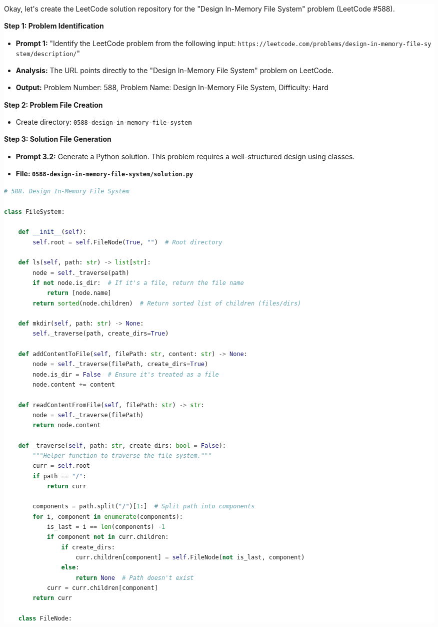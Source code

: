 Okay, let's create the LeetCode solution repository for the "Design In-Memory File System" problem (LeetCode #588).

**Step 1: Problem Identification**

*   **Prompt 1:** "Identify the LeetCode problem from the following input: `https://leetcode.com/problems/design-in-memory-file-system/description/`"

*   **Analysis:** The URL points directly to the "Design In-Memory File System" problem on LeetCode.

*   **Output:** Problem Number: 588, Problem Name: Design In-Memory File System, Difficulty: Hard

**Step 2: Problem File Creation**

*   Create directory: `0588-design-in-memory-file-system`

**Step 3: Solution File Generation**

*   **Prompt 3.2:** Generate a Python solution.  This problem requires a well-structured design using classes.

*   **File: `0588-design-in-memory-file-system/solution.py`**

```python
# 588. Design In-Memory File System

class FileSystem:

    def __init__(self):
        self.root = self.FileNode(True, "")  # Root directory

    def ls(self, path: str) -> list[str]:
        node = self._traverse(path)
        if not node.is_dir:  # If it's a file, return the file name
            return [node.name]
        return sorted(node.children)  # Return sorted list of children (files/dirs)

    def mkdir(self, path: str) -> None:
        self._traverse(path, create_dirs=True)

    def addContentToFile(self, filePath: str, content: str) -> None:
        node = self._traverse(filePath, create_dirs=True)
        node.is_dir = False  # Ensure it's treated as a file
        node.content += content

    def readContentFromFile(self, filePath: str) -> str:
        node = self._traverse(filePath)
        return node.content

    def _traverse(self, path: str, create_dirs: bool = False):
        """Helper function to traverse the file system."""
        curr = self.root
        if path == "/":
            return curr

        components = path.split("/")[1:]  # Split path into components
        for i, component in enumerate(components):
            is_last = i == len(components) -1
            if component not in curr.children:
                if create_dirs:
                    curr.children[component] = self.FileNode(not is_last, component)
                else:
                    return None  # Path doesn't exist
            curr = curr.children[component]
        return curr

    class FileNode:
```